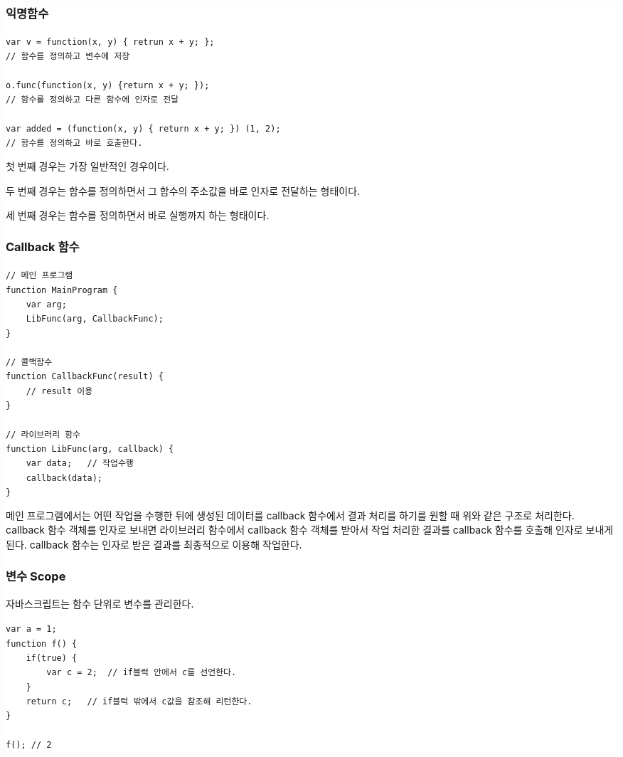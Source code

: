 ### 익명함수
```aidl
var v = function(x, y) { retrun x + y; };
// 함수를 정의하고 변수에 저장

o.func(function(x, y) {return x + y; });
// 함수를 정의하고 다른 함수에 인자로 전달

var added = (function(x, y) { return x + y; }) (1, 2);
// 함수를 정의하고 바로 호출한다.
```

첫 번째 경우는 가장 일반적인 경우이다.

두 번째 경우는 함수를 정의하면서 그 함수의 주소값을 바로 인자로 전달하는 형태이다.

세 번째 경우는 함수를 정의하면서 바로 실행까지 하는 형태이다.

### Callback 함수
```aidl
// 메인 프로그램
function MainProgram {
    var arg;
    LibFunc(arg, CallbackFunc);
}

// 콜백함수
function CallbackFunc(result) {
    // result 이용
}

// 라이브러리 함수
function LibFunc(arg, callback) {
    var data;   // 작업수행
    callback(data);
}
```
메인 프로그램에서는 어떤 작업을 수행한 뒤에 생성된 데이터를 callback 함수에서 결과 처리를 하기를 원할 때 위와 같은 구조로 처리한다.<br/>
callback 함수 객체를 인자로 보내면 라이브러리 함수에서 callback 함수 객체를 받아서 작업 처리한 결과를 callback 함수를 호출해 인자로 보내게 된다. callback 함수는 인자로 받은 결과를 최종적으로 이용해 작업한다.

### 변수 Scope
자바스크립트는 함수 단위로 변수를 관리한다.

```aidl
var a = 1;
function f() {
    if(true) {
        var c = 2;  // if블럭 안에서 c를 선언한다.
    }
    return c;   // if블럭 밖에서 c값을 참조해 리턴한다.
}

f(); // 2
```
